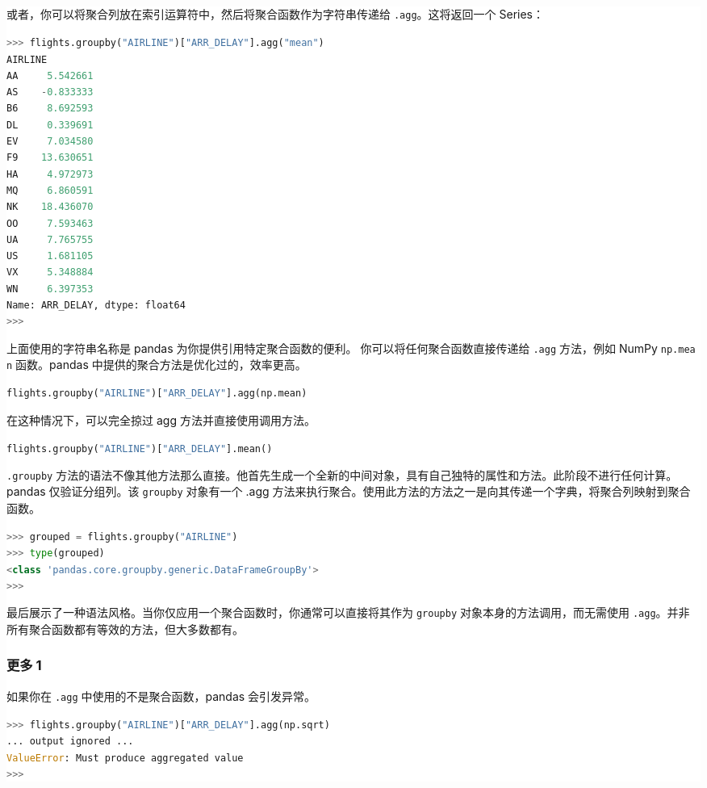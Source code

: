或者，你可以将聚合列放在索引运算符中，然后将聚合函数作为字符串传递给 `.agg`。这将返回一个 Series：

```python
>>> flights.groupby("AIRLINE")["ARR_DELAY"].agg("mean")
AIRLINE
AA     5.542661
AS    -0.833333
B6     8.692593
DL     0.339691
EV     7.034580
F9    13.630651
HA     4.972973
MQ     6.860591
NK    18.436070
OO     7.593463
UA     7.765755
US     1.681105
VX     5.348884
WN     6.397353
Name: ARR_DELAY, dtype: float64
>>>
```

上面使用的字符串名称是 pandas 为你提供引用特定聚合函数的便利。 你可以将任何聚合函数直接传递给 `.agg` 方法，例如 NumPy `np.mean` 函数。pandas 中提供的聚合方法是优化过的，效率更高。

```python
flights.groupby("AIRLINE")["ARR_DELAY"].agg(np.mean)
```

在这种情况下，可以完全掠过 agg 方法并直接使用调用方法。

```python
flights.groupby("AIRLINE")["ARR_DELAY"].mean()
```

`.groupby` 方法的语法不像其他方法那么直接。他首先生成一个全新的中间对象，具有自己独特的属性和方法。此阶段不进行任何计算。pandas 仅验证分组列。该 `groupby` 对象有一个 .agg 方法来执行聚合。使用此方法的方法之一是向其传递一个字典，将聚合列映射到聚合函数。

```python
>>> grouped = flights.groupby("AIRLINE")
>>> type(grouped)
<class 'pandas.core.groupby.generic.DataFrameGroupBy'>
>>>
```

最后展示了一种语法风格。当你仅应用一个聚合函数时，你通常可以直接将其作为 `groupby` 对象本身的方法调用，而无需使用 `.agg`。并非所有聚合函数都有等效的方法，但大多数都有。

### 更多 1

如果你在 `.agg` 中使用的不是聚合函数，pandas 会引发异常。

```python
>>> flights.groupby("AIRLINE")["ARR_DELAY"].agg(np.sqrt)
... output ignored ...
ValueError: Must produce aggregated value
>>>
```
